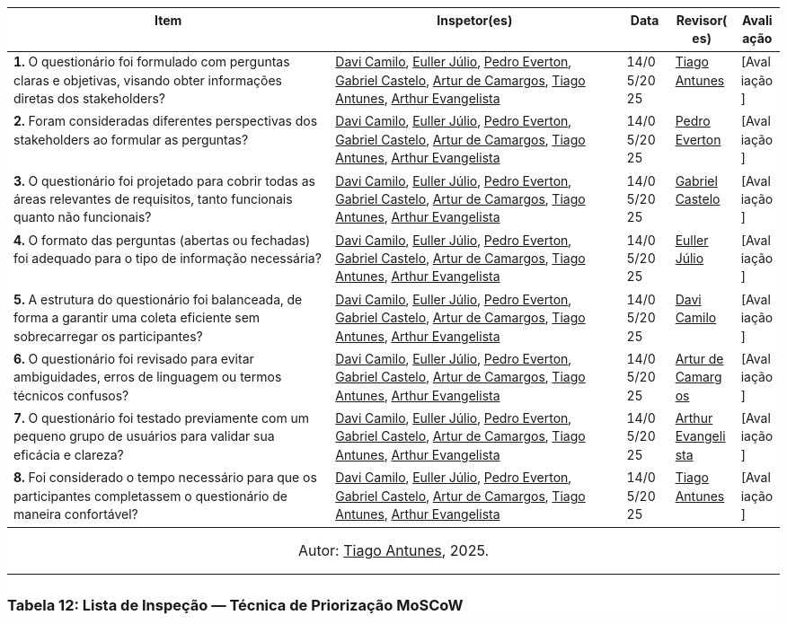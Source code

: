 | Item                                                                                                                             | Inspetor(es)                                                                                                                                                                                                                                                                                                                                                          | Data       | Revisor(es)        | Avaliação    |
| -------------------------------------------------------------------------------------------------------------------------------- | --------------------------------------------------------------------------------------------------------------------------------------------------------------------------------------------------------------------------------------------------------------------------------------------------------------------------------------------------------------------- | ---------- | ------------------ | ------------ |
| **1.** O questionário foi formulado com perguntas claras e objetivas, visando obter informações diretas dos stakeholders?        | [Davi Camilo](https://github.com/Davicamilo23), [Euller Júlio](https://github.com/Potatoyz908), [Pedro Everton](https://github.com/pedroeverton217), [Gabriel Castelo](https://github.com/GabrielCastelo-31), [Artur de Camargos](https://github.com/ArturDCR), [Tiago Antunes](https://github.com/TiagoBalieiro), [Arthur Evangelista](https://github.com/arthurevg) | 14/05/2025 | [Tiago Antunes](https://github.com/TiagoBalieiro) | \[Avaliação] |
| **2.** Foram consideradas diferentes perspectivas dos stakeholders ao formular as perguntas?                                     | [Davi Camilo](https://github.com/Davicamilo23), [Euller Júlio](https://github.com/Potatoyz908), [Pedro Everton](https://github.com/pedroeverton217), [Gabriel Castelo](https://github.com/GabrielCastelo-31), [Artur de Camargos](https://github.com/ArturDCR), [Tiago Antunes](https://github.com/TiagoBalieiro), [Arthur Evangelista](https://github.com/arthurevg) | 14/05/2025 | [Pedro Everton](https://github.com/pedroeverton217) | \[Avaliação] |
| **3.** O questionário foi projetado para cobrir todas as áreas relevantes de requisitos, tanto funcionais quanto não funcionais? | [Davi Camilo](https://github.com/Davicamilo23), [Euller Júlio](https://github.com/Potatoyz908), [Pedro Everton](https://github.com/pedroeverton217), [Gabriel Castelo](https://github.com/GabrielCastelo-31), [Artur de Camargos](https://github.com/ArturDCR), [Tiago Antunes](https://github.com/TiagoBalieiro), [Arthur Evangelista](https://github.com/arthurevg) | 14/05/2025 | [Gabriel Castelo](https://github.com/GabrielCastelo-31) | \[Avaliação] |
| **4.** O formato das perguntas (abertas ou fechadas) foi adequado para o tipo de informação necessária?                          | [Davi Camilo](https://github.com/Davicamilo23), [Euller Júlio](https://github.com/Potatoyz908), [Pedro Everton](https://github.com/pedroeverton217), [Gabriel Castelo](https://github.com/GabrielCastelo-31), [Artur de Camargos](https://github.com/ArturDCR), [Tiago Antunes](https://github.com/TiagoBalieiro), [Arthur Evangelista](https://github.com/arthurevg) | 14/05/2025 | [Euller Júlio](https://github.com/Potatoyz908) | \[Avaliação] |
| **5.** A estrutura do questionário foi balanceada, de forma a garantir uma coleta eficiente sem sobrecarregar os participantes?  | [Davi Camilo](https://github.com/Davicamilo23), [Euller Júlio](https://github.com/Potatoyz908), [Pedro Everton](https://github.com/pedroeverton217), [Gabriel Castelo](https://github.com/GabrielCastelo-31), [Artur de Camargos](https://github.com/ArturDCR), [Tiago Antunes](https://github.com/TiagoBalieiro), [Arthur Evangelista](https://github.com/arthurevg) | 14/05/2025 | [Davi Camilo](https://github.com/Davicamilo23) | \[Avaliação] |
| **6.** O questionário foi revisado para evitar ambiguidades, erros de linguagem ou termos técnicos confusos?                     | [Davi Camilo](https://github.com/Davicamilo23), [Euller Júlio](https://github.com/Potatoyz908), [Pedro Everton](https://github.com/pedroeverton217), [Gabriel Castelo](https://github.com/GabrielCastelo-31), [Artur de Camargos](https://github.com/ArturDCR), [Tiago Antunes](https://github.com/TiagoBalieiro), [Arthur Evangelista](https://github.com/arthurevg) | 14/05/2025 | [Artur de Camargos](https://github.com/ArturDCR) | \[Avaliação] |
| **7.** O questionário foi testado previamente com um pequeno grupo de usuários para validar sua eficácia e clareza?              | [Davi Camilo](https://github.com/Davicamilo23), [Euller Júlio](https://github.com/Potatoyz908), [Pedro Everton](https://github.com/pedroeverton217), [Gabriel Castelo](https://github.com/GabrielCastelo-31), [Artur de Camargos](https://github.com/ArturDCR), [Tiago Antunes](https://github.com/TiagoBalieiro), [Arthur Evangelista](https://github.com/arthurevg) | 14/05/2025 | [Arthur Evangelista](https://github.com/arthurevg) | \[Avaliação] |
| **8.** Foi considerado o tempo necessário para que os participantes completassem o questionário de maneira confortável?          | [Davi Camilo](https://github.com/Davicamilo23), [Euller Júlio](https://github.com/Potatoyz908), [Pedro Everton](https://github.com/pedroeverton217), [Gabriel Castelo](https://github.com/GabrielCastelo-31), [Artur de Camargos](https://github.com/ArturDCR), [Tiago Antunes](https://github.com/TiagoBalieiro), [Arthur Evangelista](https://github.com/arthurevg) | 14/05/2025 | [Tiago Antunes](https://github.com/TiagoBalieiro) | \[Avaliação] |


<font size="3"><p style="text-align: center">Autor: [Tiago Antunes](https://github.com/tiagobalieiro), 2025.</p></font>

---

### Tabela 12: Lista de Inspeção — Técnica de Priorização MoSCoW
